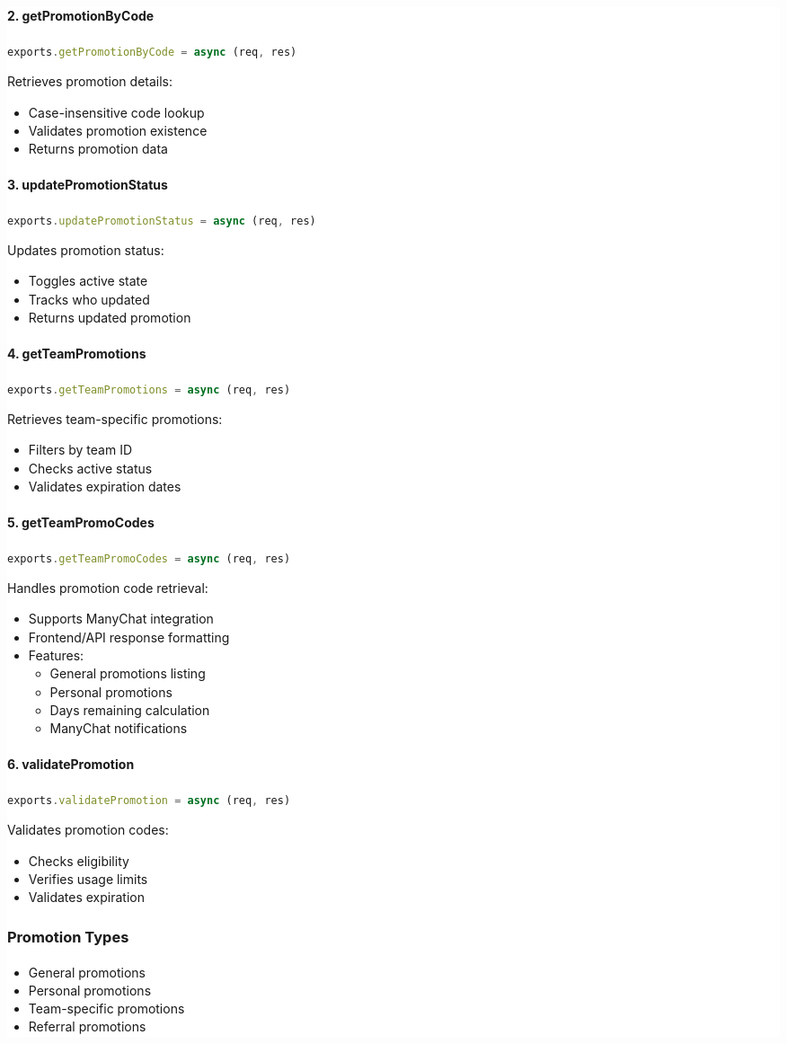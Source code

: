 #### 2. getPromotionByCode
```javascript
exports.getPromotionByCode = async (req, res)
```
Retrieves promotion details:
- Case-insensitive code lookup
- Validates promotion existence
- Returns promotion data

#### 3. updatePromotionStatus
```javascript
exports.updatePromotionStatus = async (req, res)
```
Updates promotion status:
- Toggles active state
- Tracks who updated
- Returns updated promotion

#### 4. getTeamPromotions
```javascript
exports.getTeamPromotions = async (req, res)
```
Retrieves team-specific promotions:
- Filters by team ID
- Checks active status
- Validates expiration dates

#### 5. getTeamPromoCodes
```javascript
exports.getTeamPromoCodes = async (req, res)
```
Handles promotion code retrieval:
- Supports ManyChat integration
- Frontend/API response formatting
- Features:
  - General promotions listing
  - Personal promotions
  - Days remaining calculation
  - ManyChat notifications

#### 6. validatePromotion
```javascript
exports.validatePromotion = async (req, res)
```
Validates promotion codes:
- Checks eligibility
- Verifies usage limits
- Validates expiration

### Promotion Types
- General promotions
- Personal promotions
- Team-specific promotions
- Referral promotions
